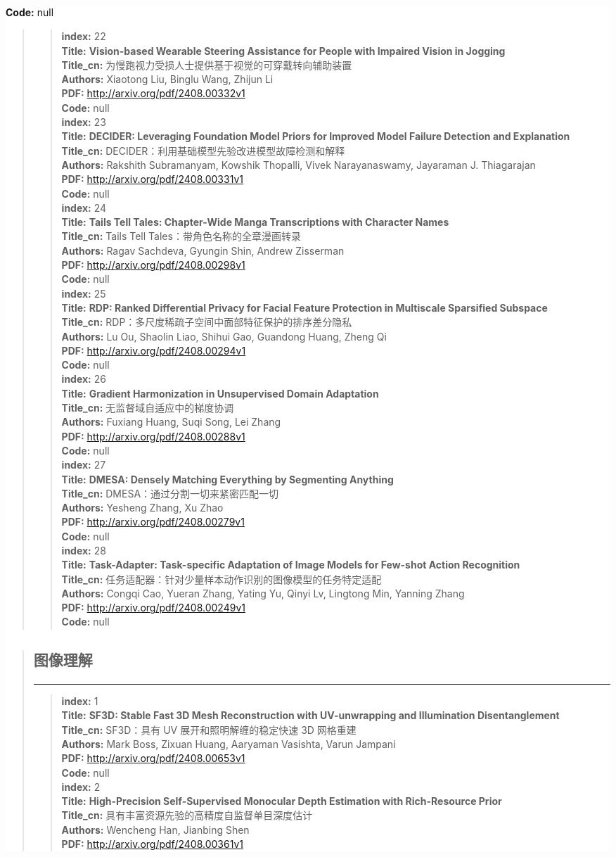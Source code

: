 **Code:** null<br />
>>**index:** 22<br />
**Title:** **Vision-based Wearable Steering Assistance for People with Impaired Vision in Jogging**<br />
**Title_cn:** 为慢跑视力受损人士提供基于视觉的可穿戴转向辅助装置<br />
**Authors:** Xiaotong Liu, Binglu Wang, Zhijun Li<br />
**PDF:** <http://arxiv.org/pdf/2408.00332v1><br />
**Code:** null<br />
>>**index:** 23<br />
**Title:** **DECIDER: Leveraging Foundation Model Priors for Improved Model Failure Detection and Explanation**<br />
**Title_cn:** DECIDER：利用基础模型先验改进模型故障检测和解释<br />
**Authors:** Rakshith Subramanyam, Kowshik Thopalli, Vivek Narayanaswamy, Jayaraman J. Thiagarajan<br />
**PDF:** <http://arxiv.org/pdf/2408.00331v1><br />
**Code:** null<br />
>>**index:** 24<br />
**Title:** **Tails Tell Tales: Chapter-Wide Manga Transcriptions with Character Names**<br />
**Title_cn:** Tails Tell Tales：带角色名称的全章漫画转录<br />
**Authors:** Ragav Sachdeva, Gyungin Shin, Andrew Zisserman<br />
**PDF:** <http://arxiv.org/pdf/2408.00298v1><br />
**Code:** null<br />
>>**index:** 25<br />
**Title:** **RDP: Ranked Differential Privacy for Facial Feature Protection in Multiscale Sparsified Subspace**<br />
**Title_cn:** RDP：多尺度稀疏子空间中面部特征保护的排序差分隐私<br />
**Authors:** Lu Ou, Shaolin Liao, Shihui Gao, Guandong Huang, Zheng Qi<br />
**PDF:** <http://arxiv.org/pdf/2408.00294v1><br />
**Code:** null<br />
>>**index:** 26<br />
**Title:** **Gradient Harmonization in Unsupervised Domain Adaptation**<br />
**Title_cn:** 无监督域自适应中的梯度协调<br />
**Authors:** Fuxiang Huang, Suqi Song, Lei Zhang<br />
**PDF:** <http://arxiv.org/pdf/2408.00288v1><br />
**Code:** null<br />
>>**index:** 27<br />
**Title:** **DMESA: Densely Matching Everything by Segmenting Anything**<br />
**Title_cn:** DMESA：通过分割一切来紧密匹配一切<br />
**Authors:** Yesheng Zhang, Xu Zhao<br />
**PDF:** <http://arxiv.org/pdf/2408.00279v1><br />
**Code:** null<br />
>>**index:** 28<br />
**Title:** **Task-Adapter: Task-specific Adaptation of Image Models for Few-shot Action Recognition**<br />
**Title_cn:** 任务适配器：针对少量样本动作识别的图像模型的任务特定适配<br />
**Authors:** Congqi Cao, Yueran Zhang, Yating Yu, Qinyi Lv, Lingtong Min, Yanning Zhang<br />
**PDF:** <http://arxiv.org/pdf/2408.00249v1><br />
**Code:** null<br />

>## **图像理解**
>---
>>**index:** 1<br />
**Title:** **SF3D: Stable Fast 3D Mesh Reconstruction with UV-unwrapping and Illumination Disentanglement**<br />
**Title_cn:** SF3D：具有 UV 展开和照明解缠的稳定快速 3D 网格重建<br />
**Authors:** Mark Boss, Zixuan Huang, Aaryaman Vasishta, Varun Jampani<br />
**PDF:** <http://arxiv.org/pdf/2408.00653v1><br />
**Code:** null<br />
>>**index:** 2<br />
**Title:** **High-Precision Self-Supervised Monocular Depth Estimation with Rich-Resource Prior**<br />
**Title_cn:** 具有丰富资源先验的高精度自监督单目深度估计<br />
**Authors:** Wencheng Han, Jianbing Shen<br />
**PDF:** <http://arxiv.org/pdf/2408.00361v1><br />